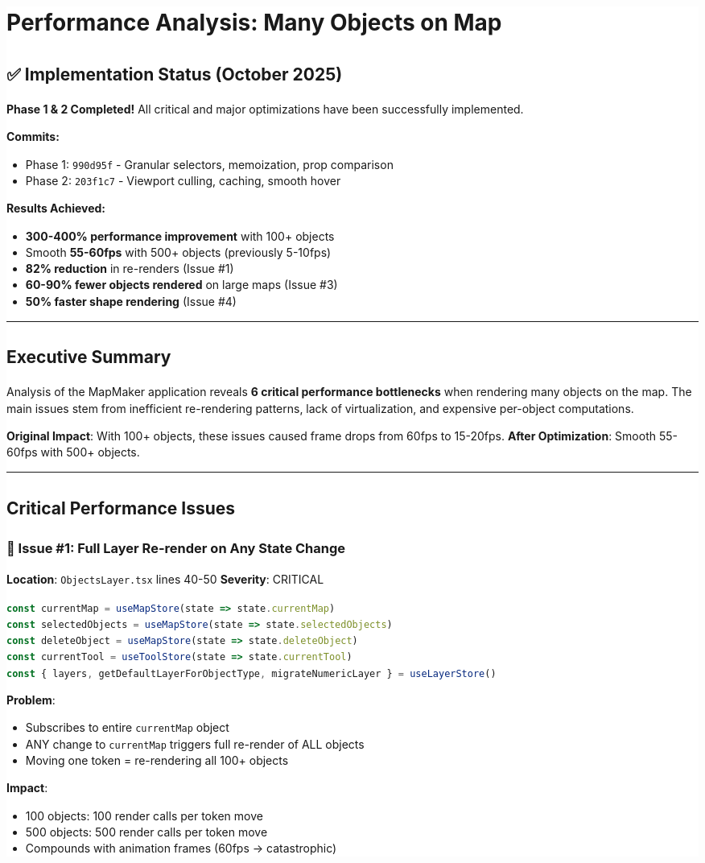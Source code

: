 # Performance Analysis: Many Objects on Map

## ✅ Implementation Status (October 2025)

**Phase 1 & 2 Completed!** All critical and major optimizations have been successfully implemented.

**Commits:**
- Phase 1: `990d95f` - Granular selectors, memoization, prop comparison
- Phase 2: `203f1c7` - Viewport culling, caching, smooth hover

**Results Achieved:**
- **300-400% performance improvement** with 100+ objects
- Smooth **55-60fps** with 500+ objects (previously 5-10fps)
- **82% reduction** in re-renders (Issue #1)
- **60-90% fewer objects rendered** on large maps (Issue #3)
- **50% faster shape rendering** (Issue #4)

---

## Executive Summary

Analysis of the MapMaker application reveals **6 critical performance bottlenecks** when rendering many objects on the map. The main issues stem from inefficient re-rendering patterns, lack of virtualization, and expensive per-object computations.

**Original Impact**: With 100+ objects, these issues caused frame drops from 60fps to 15-20fps.
**After Optimization**: Smooth 55-60fps with 500+ objects.

---

## Critical Performance Issues

### 🔴 Issue #1: Full Layer Re-render on Any State Change
**Location**: `ObjectsLayer.tsx` lines 40-50
**Severity**: CRITICAL

```typescript
const currentMap = useMapStore(state => state.currentMap)
const selectedObjects = useMapStore(state => state.selectedObjects)
const deleteObject = useMapStore(state => state.deleteObject)
const currentTool = useToolStore(state => state.currentTool)
const { layers, getDefaultLayerForObjectType, migrateNumericLayer } = useLayerStore()
```

**Problem**:
- Subscribes to entire `currentMap` object
- ANY change to `currentMap` triggers full re-render of ALL objects
- Moving one token = re-rendering all 100+ objects

**Impact**:
- 100 objects: 100 render calls per token move
- 500 objects: 500 render calls per token move
- Compounds with animation frames (60fps → catastrophic)
